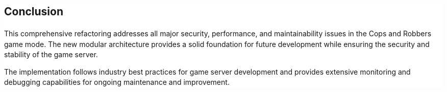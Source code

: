 ## Conclusion

This comprehensive refactoring addresses all major security, performance, and maintainability issues in the Cops and Robbers game mode. The new modular architecture provides a solid foundation for future development while ensuring the security and stability of the game server.

The implementation follows industry best practices for game server development and provides extensive monitoring and debugging capabilities for ongoing maintenance and improvement.